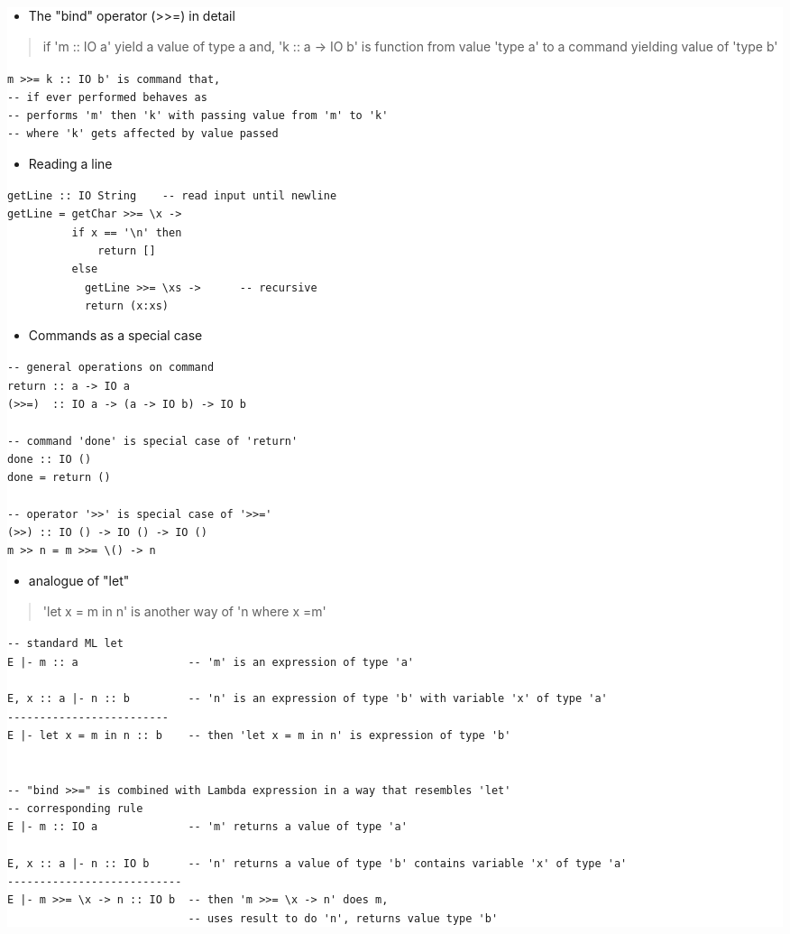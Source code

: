 * The "bind" operator (>>=) in detail
> if 'm :: IO a' yield a value of type a
> and, 'k :: a -> IO b' is function from value 'type a'
>     to a command yielding value of 'type b'
```
m >>= k :: IO b' is command that,
-- if ever performed behaves as
-- performs 'm' then 'k' with passing value from 'm' to 'k'
-- where 'k' gets affected by value passed
```

* Reading a line
```
getLine :: IO String    -- read input until newline
getLine = getChar >>= \x ->
          if x == '\n' then
              return []
          else
            getLine >>= \xs ->      -- recursive
            return (x:xs)
```

* Commands as a special case
```
-- general operations on command
return :: a -> IO a
(>>=)  :: IO a -> (a -> IO b) -> IO b

-- command 'done' is special case of 'return'
done :: IO ()
done = return ()

-- operator '>>' is special case of '>>='
(>>) :: IO () -> IO () -> IO ()
m >> n = m >>= \() -> n
```

* analogue of "let"
> 'let x = m in n' is another way of 'n where x =m'
```
-- standard ML let
E |- m :: a                 -- 'm' is an expression of type 'a'

E, x :: a |- n :: b         -- 'n' is an expression of type 'b' with variable 'x' of type 'a'
-------------------------
E |- let x = m in n :: b    -- then 'let x = m in n' is expression of type 'b'


-- "bind >>=" is combined with Lambda expression in a way that resembles 'let'
-- corresponding rule
E |- m :: IO a              -- 'm' returns a value of type 'a'

E, x :: a |- n :: IO b      -- 'n' returns a value of type 'b' contains variable 'x' of type 'a'
---------------------------
E |- m >>= \x -> n :: IO b  -- then 'm >>= \x -> n' does m,
                            -- uses result to do 'n', returns value type 'b'
```
